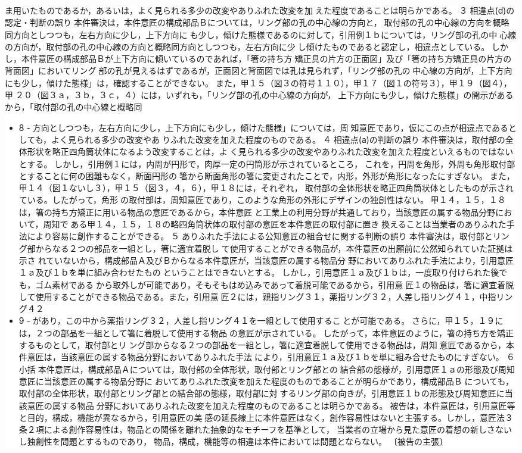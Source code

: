 ま用いたものであるか，あるいは，よく見られる多少の改変やありふれた改変を加
えた程度であることは明らかである。 
 ３ 相違点(d)の認定・判断の誤り 
 本件審決は，本件意匠の構成部品Ｂについては，リング部の孔の中心線の方向と，
取付部の孔の中心線の方向を概略同方向としつつも，左右方向に少し，上下方向に
も少し，傾けた態様であるのに対して，引用例１ｂについては，リング部の孔の中
心線の方向が，取付部の孔の中心線の方向と概略同方向としつつも，左右方向に少
し傾けたものであると認定し，相違点としている。 
 しかし，本件意匠の構成部品Ｂが上下方向に傾いているのであれば，「箸の持ち方
矯正具の片方の正面図」及び「箸の持ち方矯正具の片方の背面図」においてリング
部の孔が見えるはずであるが，正面図と背面図では孔は見られず，「リング部の孔の
中心線の方向が，上下方向にも少し，傾けた態様」は，確認することができない。 
 また，甲１５（図３の符号１１０），甲１７（図１の符号３），甲１９（図４），甲
２０（図３ａ，３ｂ，３ｃ，４）には，いずれも，「リング部の孔の中心線の方向が，
上下方向にも少し，傾けた態様」の開示があるから，「取付部の孔の中心線と概略同
 - 8 - 
方向としつつも，左右方向に少し，上下方向にも少し，傾けた態様」については，周
知意匠であり，仮にこの点が相違点であるとしても，よく見られる多少の改変やあ
りふれた改変を加えた程度のものである。 
 ４ 相違点(a)の判断の誤り 
 本件審決は，取付部の全体形状を略正四角筒状体になるよう改変することは，よ
く見られる多少の改変やありふれた改変を加えた程度といえるものではないとする。 
 しかし，引用例１には，内周が円形で，肉厚一定の円筒形が示されているところ，
これを，円周を角形，外周も角形取付部とすることに何の困難もなく，断面円形の
箸から断面角形の箸に変更されたことで，内形，外形が角形になったにすぎない。 
 また，甲１４（図１ないし３），甲１５（図３，４，６），甲１８には，それぞれ，
取付部の全体形状を略正四角筒状体としたものが示されている。したがって，角形
の取付部は，周知意匠であり，このような角形の外形にデザインの独創性はない。 
 甲１４，１５，１８は，箸の持ち方矯正に用いる物品の意匠であるから，本件意匠
と工業上の利用分野が共通しており，当該意匠の属する物品分野において，周知で
ある甲１４，１５，１８の略四角筒状体の取付部の意匠を本件意匠の取付部に置き
換えることは当業者のありふれた手法により容易に創作することができる。 
 ５ ありふれた手法による公知意匠の組合せに関する判断の誤り 
 本件審決は，取付部とリング部からなる２つの部品を一組とし，箸に適宜着脱し
て使用することができる物品が，本件意匠の出願前に公然知られていた証拠は示さ
れていないから，構成部品Ａ及びＢからなる本件意匠が，当該意匠の属する物品分
野においてありふれた手法により，引用意匠１ａ及び１ｂを単に組み合わせたもの
ということはできないとする。 
 しかし，引用意匠１ａ及び１ｂは，一度取り付けられた後でも，ゴム素材である
から取外しが可能であり，そもそもはめ込みであって着脱可能であるから，引用意
匠１の物品は，箸に適宜着脱して使用することができる物品である。また，引用意
匠２には，親指リング３１，薬指リング３２，人差し指リング４１，中指リング４２
 - 9 - 
があり，この中から薬指リング３２，人差し指リング４１を一組として使用するこ
とが可能である。 
 さらに，甲１５，１９には，２つの部品を一組として箸に着脱して使用する物品
の意匠が示されている。 
 したがって，本件意匠のように，箸の持ち方を矯正するものとして，取付部とリ
ング部からなる２つの部品を一組とし，箸に適宜着脱して使用できる物品は，周知
意匠であるから，本件意匠は，当該意匠の属する物品分野においてありふれた手法
により，引用意匠１ａ及び１ｂを単に組み合せたものにすぎない。 
 ６ 小括 
 本件意匠は，構成部品Ａについては，取付部の全体形状，取付部とリング部との
結合部の態様が，引用意匠１ａの形態及び周知意匠に当該意匠の属する物品分野に
おいてありふれた改変を加えた程度のものであることが明らかであり，構成部品Ｂ
についても，取付部の全体形状，取付部とリング部との結合部の態様，取付部に対
するリング部の向きが，引用意匠１ｂの形態及び周知意匠に当該意匠の属する物品
分野においてありふれた改変を加えた程度のものであることは明らかである。 
 被告は，本件意匠は，引用意匠等と目的，構成，機能が異なるから，引用意匠の美
感の延長線上に本件意匠はなく，創作容易性はないと主張する。しかし，意匠法３
条２項による創作容易性は，物品との関係を離れた抽象的なモチーフを基準として，
当業者の立場から見た意匠の着想の新しさないし独創性を問題とするものであり，
物品，構成，機能等の相違は本件においては問題とならない。 
 〔被告の主張〕 